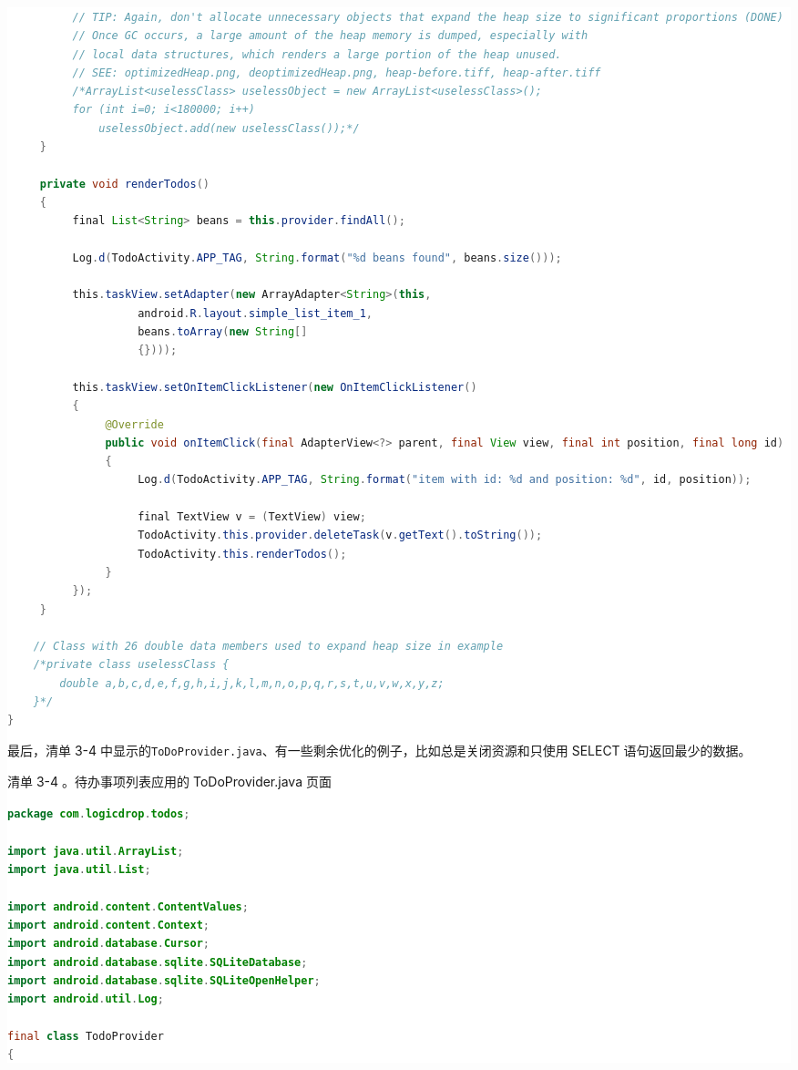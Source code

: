 ```java
          // TIP: Again, don't allocate unnecessary objects that expand the heap size to significant proportions (DONE)
          // Once GC occurs, a large amount of the heap memory is dumped, especially with
          // local data structures, which renders a large portion of the heap unused.
          // SEE: optimizedHeap.png, deoptimizedHeap.png, heap-before.tiff, heap-after.tiff
          /*ArrayList<uselessClass> uselessObject = new ArrayList<uselessClass>();
          for (int i=0; i<180000; i++)
              uselessObject.add(new uselessClass());*/
     }

     private void renderTodos()
     {
          final List<String> beans = this.provider.findAll();

          Log.d(TodoActivity.APP_TAG, String.format("%d beans found", beans.size()));

          this.taskView.setAdapter(new ArrayAdapter<String>(this,
                    android.R.layout.simple_list_item_1,
                    beans.toArray(new String[]
                    {})));

          this.taskView.setOnItemClickListener(new OnItemClickListener()
          {
               @Override
               public void onItemClick(final AdapterView<?> parent, final View view, final int position, final long id)
               {
                    Log.d(TodoActivity.APP_TAG, String.format("item with id: %d and position: %d", id, position));

                    final TextView v = (TextView) view;
                    TodoActivity.this.provider.deleteTask(v.getText().toString());
                    TodoActivity.this.renderTodos();
               }
          });
     }

    // Class with 26 double data members used to expand heap size in example
    /*private class uselessClass {
        double a,b,c,d,e,f,g,h,i,j,k,l,m,n,o,p,q,r,s,t,u,v,w,x,y,z;
    }*/
}

```

最后，清单 3-4 中显示的`ToDoProvider.java`、有一些剩余优化的例子，比如总是关闭资源和只使用 SELECT 语句返回最少的数据。

清单 3-4 。待办事项列表应用的 ToDoProvider.java 页面

```java
package com.logicdrop.todos;

import java.util.ArrayList;
import java.util.List;

import android.content.ContentValues;
import android.content.Context;
import android.database.Cursor;
import android.database.sqlite.SQLiteDatabase;
import android.database.sqlite.SQLiteOpenHelper;
import android.util.Log;

final class TodoProvider
{
```